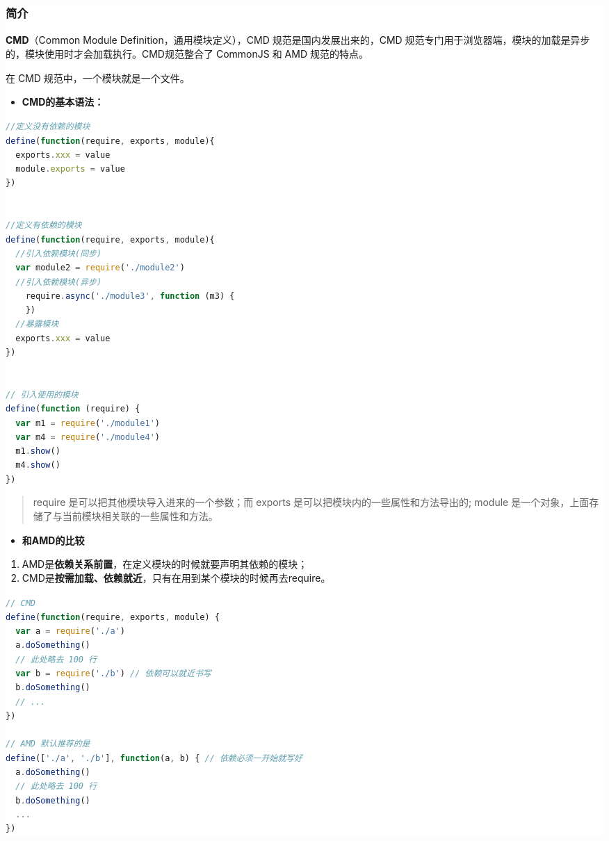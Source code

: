 ### 简介

**CMD**（Common Module Definition，通用模块定义），CMD 规范是国内发展出来的，CMD 规范专门用于浏览器端，模块的加载是异步的，模块使用时才会加载执行。CMD规范整合了 CommonJS 和 AMD 规范的特点。

在 CMD 规范中，一个模块就是一个文件。

- **CMD的基本语法：**
``` js
//定义没有依赖的模块
define(function(require, exports, module){
  exports.xxx = value
  module.exports = value
})


//定义有依赖的模块
define(function(require, exports, module){
  //引入依赖模块(同步)
  var module2 = require('./module2')
  //引入依赖模块(异步)
    require.async('./module3', function (m3) {
    })
  //暴露模块
  exports.xxx = value
})


// 引入使用的模块
define(function (require) {
  var m1 = require('./module1')
  var m4 = require('./module4')
  m1.show()
  m4.show()
})
```
> require 是可以把其他模块导入进来的一个参数；而 exports 是可以把模块内的一些属性和方法导出的; module 是一个对象，上面存储了与当前模块相关联的一些属性和方法。

- **和AMD的比较**
1. AMD是**依赖关系前置**，在定义模块的时候就要声明其依赖的模块；
2. CMD是**按需加载、依赖就近**，只有在用到某个模块的时候再去require。
``` js
// CMD
define(function(require, exports, module) {
  var a = require('./a')
  a.doSomething()
  // 此处略去 100 行
  var b = require('./b') // 依赖可以就近书写
  b.doSomething()
  // ... 
})

// AMD 默认推荐的是
define(['./a', './b'], function(a, b) { // 依赖必须一开始就写好
  a.doSomething()
  // 此处略去 100 行
  b.doSomething()
  ...
}) 
```
